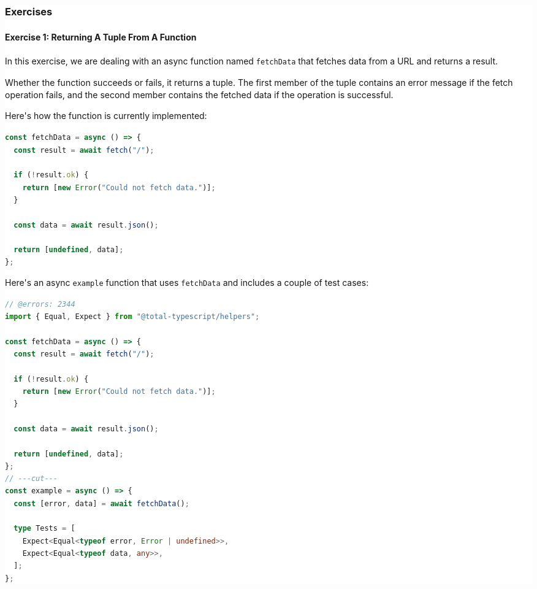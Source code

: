 ### Exercises

#### Exercise 1: Returning A Tuple From A Function

In this exercise, we are dealing with an async function named `fetchData` that fetches data from a URL and returns a result.

Whether the function succeeds or fails, it returns a tuple. The first member of the tuple contains an error message if the fetch operation fails, and the second member contains the fetched data if the operation is successful.

Here's how the function is currently implemented:

```typescript
const fetchData = async () => {
  const result = await fetch("/");

  if (!result.ok) {
    return [new Error("Could not fetch data.")];
  }

  const data = await result.json();

  return [undefined, data];
};
```

Here's an async `example` function that uses `fetchData` and includes a couple of test cases:

```ts twoslash
// @errors: 2344
import { Equal, Expect } from "@total-typescript/helpers";

const fetchData = async () => {
  const result = await fetch("/");

  if (!result.ok) {
    return [new Error("Could not fetch data.")];
  }

  const data = await result.json();

  return [undefined, data];
};
// ---cut---
const example = async () => {
  const [error, data] = await fetchData();

  type Tests = [
    Expect<Equal<typeof error, Error | undefined>>,
    Expect<Equal<typeof data, any>>,
  ];
};
```
